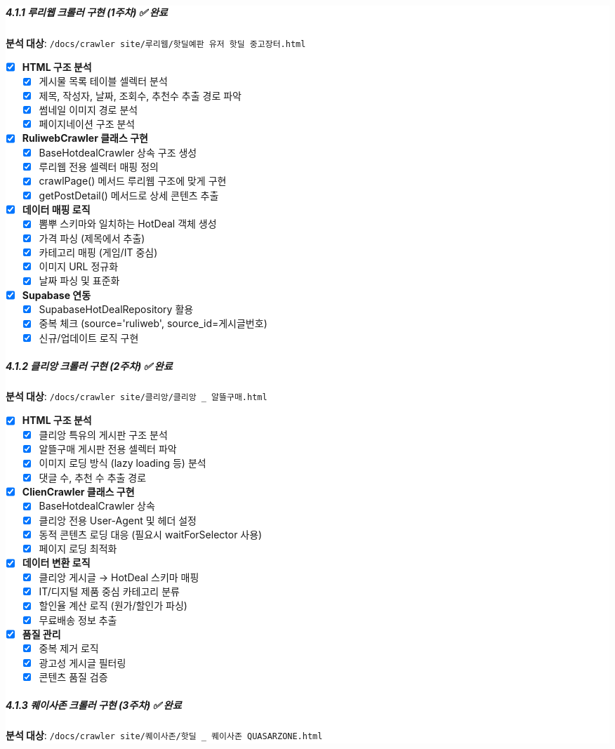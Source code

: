 ##### 4.1.1 루리웹 크롤러 구현 (1주차) ✅ **완료**
**분석 대상**: `/docs/crawler site/루리웹/핫딜예판 유저 핫딜 중고장터.html`

- [x] **HTML 구조 분석**
  - [x] 게시물 목록 테이블 셀렉터 분석
  - [x] 제목, 작성자, 날짜, 조회수, 추천수 추출 경로 파악
  - [x] 썸네일 이미지 경로 분석
  - [x] 페이지네이션 구조 분석

- [x] **RuliwebCrawler 클래스 구현**
  - [x] BaseHotdealCrawler 상속 구조 생성
  - [x] 루리웹 전용 셀렉터 매핑 정의
  - [x] crawlPage() 메서드 루리웹 구조에 맞게 구현
  - [x] getPostDetail() 메서드로 상세 콘텐츠 추출

- [x] **데이터 매핑 로직**
  - [x] 뽐뿌 스키마와 일치하는 HotDeal 객체 생성
  - [x] 가격 파싱 (제목에서 추출)
  - [x] 카테고리 매핑 (게임/IT 중심)
  - [x] 이미지 URL 정규화
  - [x] 날짜 파싱 및 표준화

- [x] **Supabase 연동**
  - [x] SupabaseHotDealRepository 활용
  - [x] 중복 체크 (source='ruliweb', source_id=게시글번호)
  - [x] 신규/업데이트 로직 구현

##### 4.1.2 클리앙 크롤러 구현 (2주차) ✅ **완료**
**분석 대상**: `/docs/crawler site/클리앙/클리앙 _ 알뜰구매.html`

- [x] **HTML 구조 분석**
  - [x] 클리앙 특유의 게시판 구조 분석
  - [x] 알뜰구매 게시판 전용 셀렉터 파악
  - [x] 이미지 로딩 방식 (lazy loading 등) 분석
  - [x] 댓글 수, 추천 수 추출 경로

- [x] **ClienCrawler 클래스 구현**
  - [x] BaseHotdealCrawler 상속
  - [x] 클리앙 전용 User-Agent 및 헤더 설정
  - [x] 동적 콘텐츠 로딩 대응 (필요시 waitForSelector 사용)
  - [x] 페이지 로딩 최적화

- [x] **데이터 변환 로직**
  - [x] 클리앙 게시글 → HotDeal 스키마 매핑
  - [x] IT/디지털 제품 중심 카테고리 분류
  - [x] 할인율 계산 로직 (원가/할인가 파싱)
  - [x] 무료배송 정보 추출

- [x] **품질 관리**
  - [x] 중복 제거 로직
  - [x] 광고성 게시글 필터링
  - [x] 콘텐츠 품질 검증

##### 4.1.3 퀘이사존 크롤러 구현 (3주차) ✅ **완료**
**분석 대상**: `/docs/crawler site/퀘이사존/핫딜 _ 퀘이사존 QUASARZONE.html`

